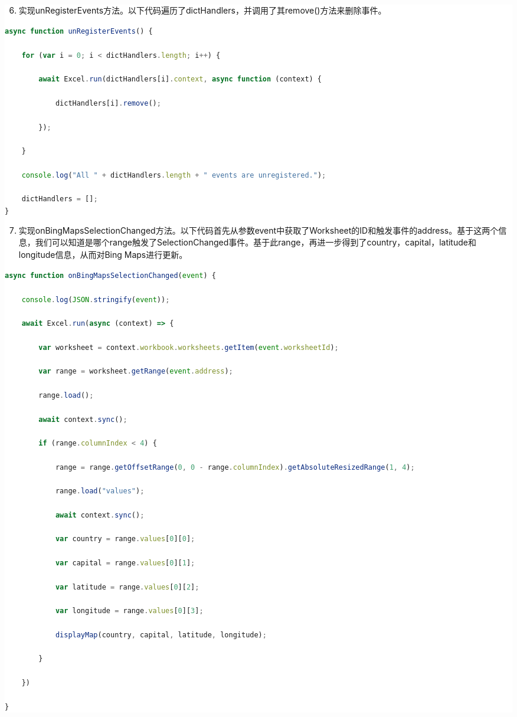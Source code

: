 6. 实现unRegisterEvents方法。以下代码遍历了dictHandlers，并调用了其remove()方法来删除事件。

```JavaScript
async function unRegisterEvents() {

    for (var i = 0; i < dictHandlers.length; i++) {

        await Excel.run(dictHandlers[i].context, async function (context) {

            dictHandlers[i].remove();

        });

    }

    console.log("All " + dictHandlers.length + " events are unregistered.");

    dictHandlers = [];
}
```

7. 实现onBingMapsSelectionChanged方法。以下代码首先从参数event中获取了Worksheet的ID和触发事件的address。基于这两个信息，我们可以知道是哪个range触发了SelectionChanged事件。基于此range，再进一步得到了country，capital，latitude和longitude信息，从而对Bing Maps进行更新。

```JavaScript
async function onBingMapsSelectionChanged(event) {

    console.log(JSON.stringify(event));

    await Excel.run(async (context) => {

        var worksheet = context.workbook.worksheets.getItem(event.worksheetId);

        var range = worksheet.getRange(event.address);

        range.load();

        await context.sync();

        if (range.columnIndex < 4) {

            range = range.getOffsetRange(0, 0 - range.columnIndex).getAbsoluteResizedRange(1, 4);

            range.load("values");

            await context.sync();

            var country = range.values[0][0];

            var capital = range.values[0][1];

            var latitude = range.values[0][2];

            var longitude = range.values[0][3];

            displayMap(country, capital, latitude, longitude);

        }

    })

}
```
